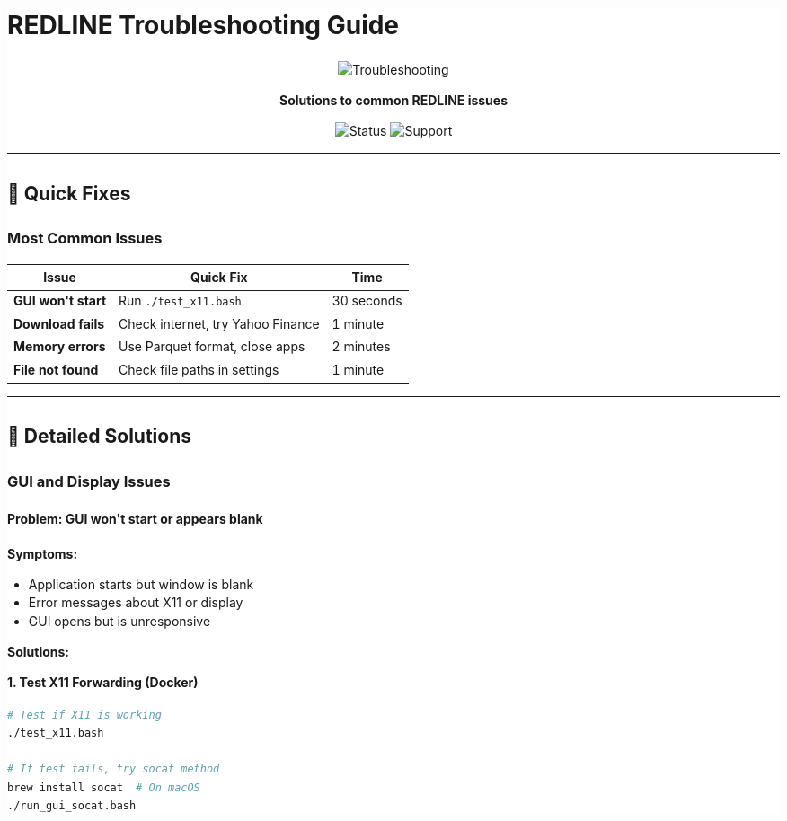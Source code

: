 # REDLINE Troubleshooting Guide

<div align="center">

![Troubleshooting](https://img.shields.io/badge/Troubleshooting-Guide-orange?style=for-the-badge&logo=wrench)

**Solutions to common REDLINE issues**

[![Status](https://img.shields.io/badge/Status-Updated%20Regularly-green)](README.md)
[![Support](https://img.shields.io/badge/Support-GitHub%20Issues-lightgrey)](https://github.com/your-repo/redline/issues)

</div>

---

## 🚨 **Quick Fixes**

### **Most Common Issues**

| Issue | Quick Fix | Time |
|-------|-----------|------|
| **GUI won't start** | Run `./test_x11.bash` | 30 seconds |
| **Download fails** | Check internet, try Yahoo Finance | 1 minute |
| **Memory errors** | Use Parquet format, close apps | 2 minutes |
| **File not found** | Check file paths in settings | 1 minute |

---

## 🔧 **Detailed Solutions**

### **GUI and Display Issues**

#### **Problem: GUI won't start or appears blank**

**Symptoms:**
- Application starts but window is blank
- Error messages about X11 or display
- GUI opens but is unresponsive

**Solutions:**

**1. Test X11 Forwarding (Docker)**
```bash
# Test if X11 is working
./test_x11.bash

# If test fails, try socat method
brew install socat  # On macOS
./run_gui_socat.bash
```
